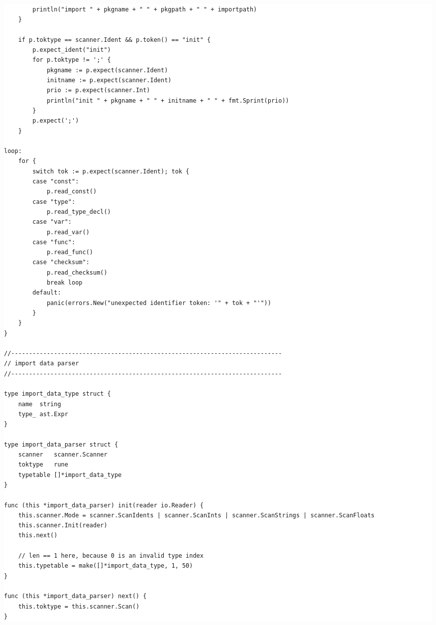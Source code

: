 ```
		println("import " + pkgname + " " + pkgpath + " " + importpath)
	}

	if p.toktype == scanner.Ident && p.token() == "init" {
		p.expect_ident("init")
		for p.toktype != ';' {
			pkgname := p.expect(scanner.Ident)
			initname := p.expect(scanner.Ident)
			prio := p.expect(scanner.Int)
			println("init " + pkgname + " " + initname + " " + fmt.Sprint(prio))
		}
		p.expect(';')
	}

loop:
	for {
		switch tok := p.expect(scanner.Ident); tok {
		case "const":
			p.read_const()
		case "type":
			p.read_type_decl()
		case "var":
			p.read_var()
		case "func":
			p.read_func()
		case "checksum":
			p.read_checksum()
			break loop
		default:
			panic(errors.New("unexpected identifier token: '" + tok + "'"))
		}
	}
}

//----------------------------------------------------------------------------
// import data parser
//----------------------------------------------------------------------------

type import_data_type struct {
	name  string
	type_ ast.Expr
}

type import_data_parser struct {
	scanner   scanner.Scanner
	toktype   rune
	typetable []*import_data_type
}

func (this *import_data_parser) init(reader io.Reader) {
	this.scanner.Mode = scanner.ScanIdents | scanner.ScanInts | scanner.ScanStrings | scanner.ScanFloats
	this.scanner.Init(reader)
	this.next()

	// len == 1 here, because 0 is an invalid type index
	this.typetable = make([]*import_data_type, 1, 50)
}

func (this *import_data_parser) next() {
	this.toktype = this.scanner.Scan()
}

```
